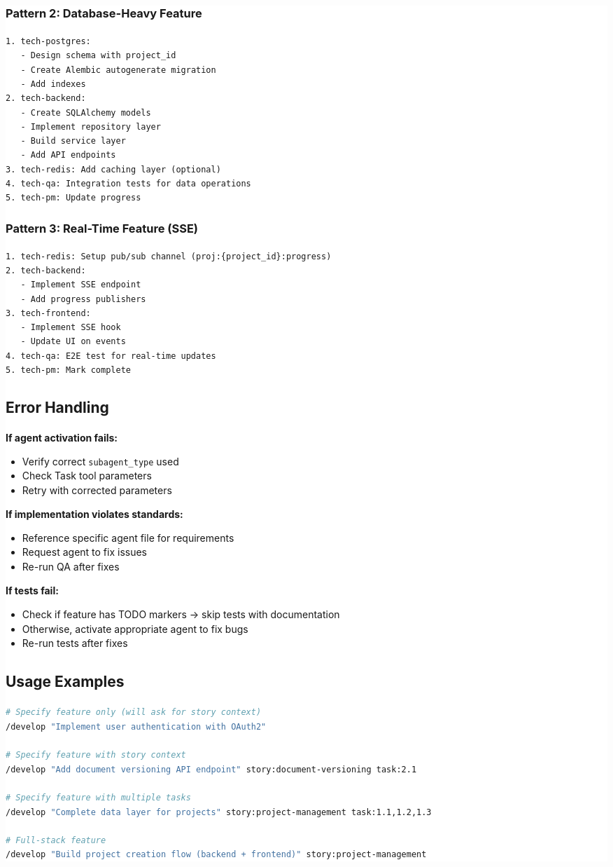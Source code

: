 ### Pattern 2: Database-Heavy Feature

```text
1. tech-postgres:
   - Design schema with project_id
   - Create Alembic autogenerate migration
   - Add indexes
2. tech-backend:
   - Create SQLAlchemy models
   - Implement repository layer
   - Build service layer
   - Add API endpoints
3. tech-redis: Add caching layer (optional)
4. tech-qa: Integration tests for data operations
5. tech-pm: Update progress
```

### Pattern 3: Real-Time Feature (SSE)

```text
1. tech-redis: Setup pub/sub channel (proj:{project_id}:progress)
2. tech-backend:
   - Implement SSE endpoint
   - Add progress publishers
3. tech-frontend:
   - Implement SSE hook
   - Update UI on events
4. tech-qa: E2E test for real-time updates
5. tech-pm: Mark complete
```

## Error Handling

**If agent activation fails:**

- Verify correct `subagent_type` used
- Check Task tool parameters
- Retry with corrected parameters

**If implementation violates standards:**

- Reference specific agent file for requirements
- Request agent to fix issues
- Re-run QA after fixes

**If tests fail:**

- Check if feature has TODO markers → skip tests with documentation
- Otherwise, activate appropriate agent to fix bugs
- Re-run tests after fixes

## Usage Examples

```bash
# Specify feature only (will ask for story context)
/develop "Implement user authentication with OAuth2"

# Specify feature with story context
/develop "Add document versioning API endpoint" story:document-versioning task:2.1

# Specify feature with multiple tasks
/develop "Complete data layer for projects" story:project-management task:1.1,1.2,1.3

# Full-stack feature
/develop "Build project creation flow (backend + frontend)" story:project-management
```
